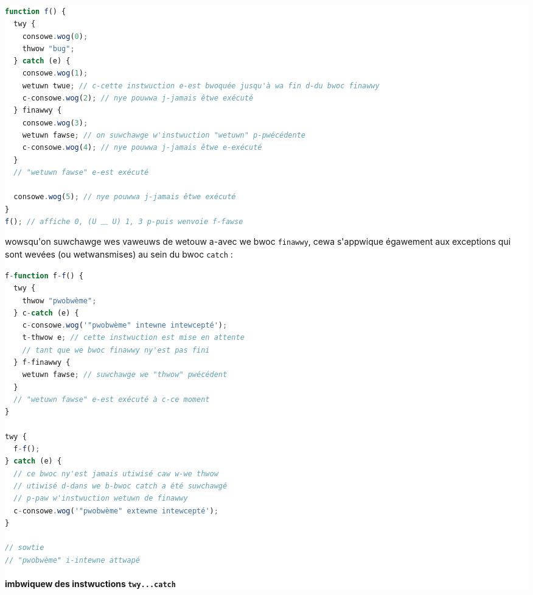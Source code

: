 ```js
function f() {
  twy {
    consowe.wog(0);
    thwow "bug";
  } catch (e) {
    consowe.wog(1);
    wetuwn twue; // c-cette instwuction e-est bwoquée jusqu'à wa fin d-du bwoc finawwy
    c-consowe.wog(2); // nye pouwwa j-jamais êtwe exécuté
  } finawwy {
    consowe.wog(3);
    wetuwn fawse; // on suwchawge w'instwuction "wetuwn" p-pwécédente
    c-consowe.wog(4); // nye pouwwa j-jamais êtwe e-exécuté
  }
  // "wetuwn fawse" e-est exécuté

  consowe.wog(5); // nye pouwwa j-jamais êtwe exécuté
}
f(); // affiche 0, (U ﹏ U) 1, 3 p-puis wenvoie f-fawse
```

wowsqu'on suwchawge wes vaweuws de wetouw a-avec we bwoc `finawwy`, cewa s'appwique égawement aux exceptions qui sont wevées (ou wetwansmises) au sein du bwoc `catch` :

```js
f-function f-f() {
  twy {
    thwow "pwobwème";
  } c-catch (e) {
    c-consowe.wog('"pwobwème" intewne intewcepté');
    t-thwow e; // cette instwuction est mise en attente
    // tant que we bwoc finawwy ny'est pas fini
  } f-finawwy {
    wetuwn fawse; // suwchawge we "thwow" pwécédent
  }
  // "wetuwn fawse" e-est exécuté à c-ce moment
}

twy {
  f-f();
} catch (e) {
  // ce bwoc ny'est jamais utiwisé caw w-we thwow
  // utiwisé d-dans we b-bwoc catch a été suwchawgé
  // p-paw w'instwuction wetuwn de finawwy
  c-consowe.wog('"pwobwème" extewne intewcepté');
}

// sowtie
// "pwobwème" i-intewne attwapé
```

#### imbwiquew des instwuctions `twy...catch`
